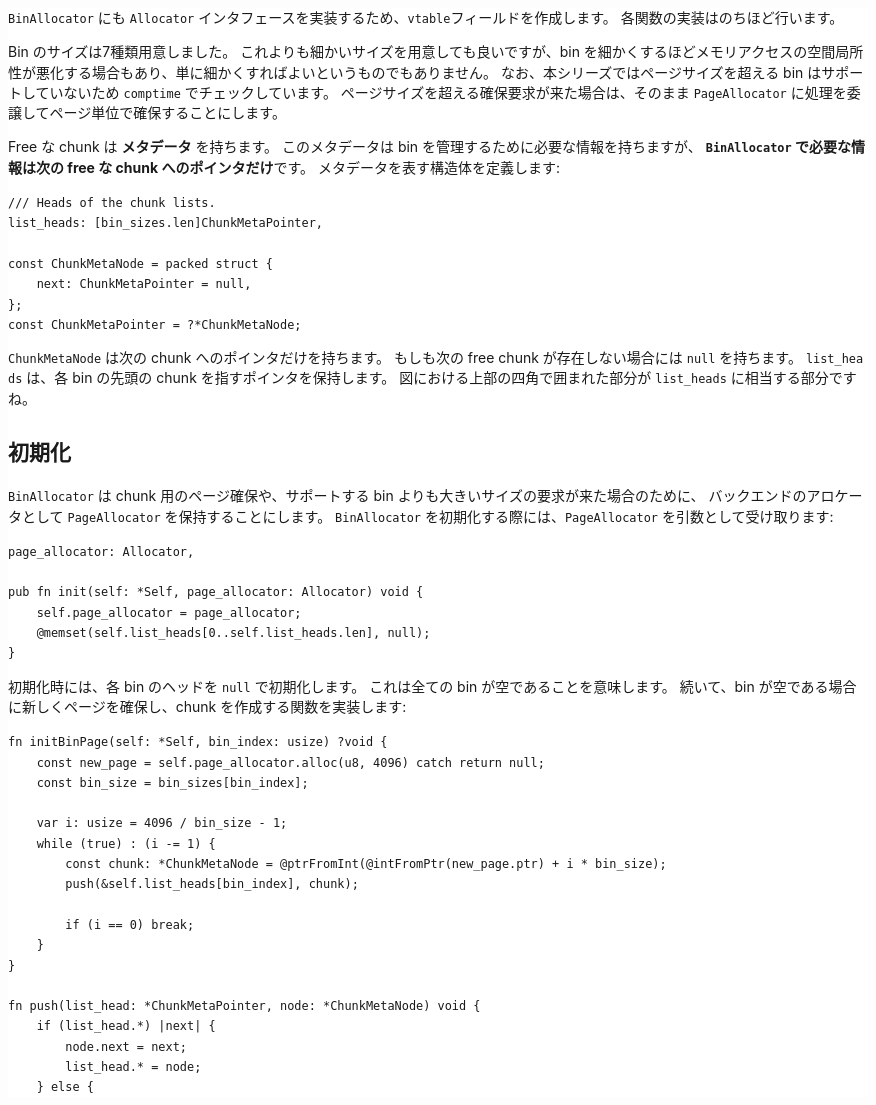 `BinAllocator` にも `Allocator` インタフェースを実装するため、`vtable`フィールドを作成します。
各関数の実装はのちほど行います。

Bin のサイズは7種類用意しました。
これよりも細かいサイズを用意しても良いですが、bin を細かくするほどメモリアクセスの空間局所性が悪化する場合もあり、単に細かくすればよいというものでもありません。
なお、本シリーズではページサイズを超える bin はサポートしていないため `comptime` でチェックしています。
ページサイズを超える確保要求が来た場合は、そのまま `PageAllocator` に処理を委譲してページ単位で確保することにします。

Free な chunk は **メタデータ** を持ちます。
このメタデータは bin を管理するために必要な情報を持ちますが、
**`BinAllocator` で必要な情報は次の free な chunk へのポインタだけ**です。
メタデータを表す構造体を定義します:


```ymir/mem/BinAllocator.zig
/// Heads of the chunk lists.
list_heads: [bin_sizes.len]ChunkMetaPointer,

const ChunkMetaNode = packed struct {
    next: ChunkMetaPointer = null,
};
const ChunkMetaPointer = ?*ChunkMetaNode;
```

`ChunkMetaNode` は次の chunk へのポインタだけを持ちます。
もしも次の free chunk が存在しない場合には `null` を持ちます。
`list_heads` は、各 bin の先頭の chunk を指すポインタを保持します。
図における上部の四角で囲まれた部分が `list_heads` に相当する部分ですね。

## 初期化

`BinAllocator` は chunk 用のページ確保や、サポートする bin よりも大きいサイズの要求が来た場合のために、
バックエンドのアロケータとして `PageAllocator` を保持することにします。
`BinAllocator` を初期化する際には、`PageAllocator` を引数として受け取ります:


```ymir/mem/BinAllocator.zig
page_allocator: Allocator,

pub fn init(self: *Self, page_allocator: Allocator) void {
    self.page_allocator = page_allocator;
    @memset(self.list_heads[0..self.list_heads.len], null);
}
```

初期化時には、各 bin のヘッドを `null` で初期化します。
これは全ての bin が空であることを意味します。
続いて、bin が空である場合に新しくページを確保し、chunk を作成する関数を実装します:


```ymir/mem/BinAllocator.zig
fn initBinPage(self: *Self, bin_index: usize) ?void {
    const new_page = self.page_allocator.alloc(u8, 4096) catch return null;
    const bin_size = bin_sizes[bin_index];

    var i: usize = 4096 / bin_size - 1;
    while (true) : (i -= 1) {
        const chunk: *ChunkMetaNode = @ptrFromInt(@intFromPtr(new_page.ptr) + i * bin_size);
        push(&self.list_heads[bin_index], chunk);

        if (i == 0) break;
    }
}

fn push(list_head: *ChunkMetaPointer, node: *ChunkMetaNode) void {
    if (list_head.*) |next| {
        node.next = next;
        list_head.* = node;
    } else {
```

[^bin]: 検索したところ、この名前は一般的ではないようです。